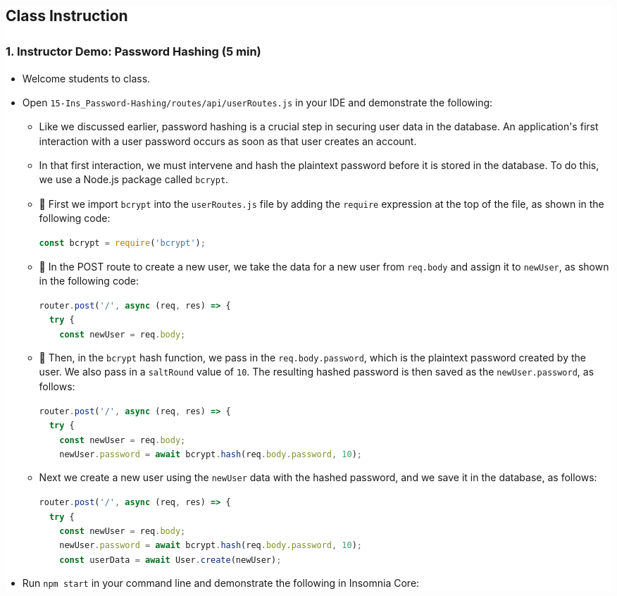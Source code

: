 
## Class Instruction

### 1. Instructor Demo: Password Hashing (5 min) 

* Welcome students to class.

* Open `15-Ins_Password-Hashing/routes/api/userRoutes.js` in your IDE and demonstrate the following:

  * Like we discussed earlier, password hashing is a crucial step in securing user data in the database. An application's first interaction with a user password occurs as soon as that user creates an account. 
  
  * In that first interaction, we must intervene and hash the plaintext password before it is stored in the database. To do this, we use a Node.js package called `bcrypt`. 

  * 🔑 First we import `bcrypt` into the `userRoutes.js` file by adding the `require` expression at the top of the file, as shown in the following code:

    ```js
    const bcrypt = require('bcrypt');
    ```

  * 🔑 In the POST route to create a new user, we take the data for a new user from `req.body` and assign it to `newUser`, as shown in the following code:

    ```js
    router.post('/', async (req, res) => {
      try {
        const newUser = req.body;
    ```

  * 🔑 Then, in the `bcrypt` hash function, we pass in the `req.body.password`, which is the plaintext password created by the user. We also pass in a `saltRound` value of `10`. The resulting hashed password is then saved as the `newUser.password`, as follows:

    ```js
    router.post('/', async (req, res) => {
      try {
        const newUser = req.body;
        newUser.password = await bcrypt.hash(req.body.password, 10);
    ```

  * Next we create a new user using the `newUser` data with the hashed password, and we save it in the database, as follows:

    ```js
    router.post('/', async (req, res) => {
      try {
        const newUser = req.body;
        newUser.password = await bcrypt.hash(req.body.password, 10);
        const userData = await User.create(newUser);
    ```

* Run `npm start` in your command line and demonstrate the following in Insomnia Core:
